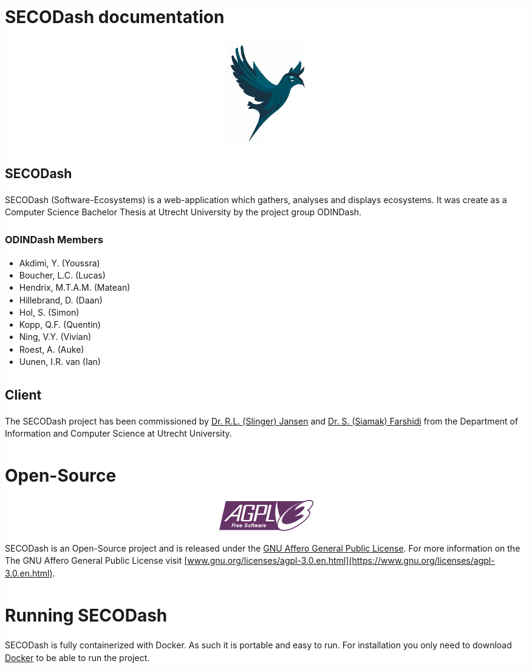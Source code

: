 # SECODash documentation
<p align="center"><img width="133" height="169" src="assets/SECODash_logo.png"></p>

## SECODash
SECODash (Software-Ecosystems) is a web-application which gathers, analyses and displays ecosystems. It was create as a Computer Science Bachelor Thesis at Utrecht University by the project group ODINDash.

### ODINDash Members
- Akdimi, Y. (Youssra)
- Boucher, L.C. (Lucas)
- Hendrix, M.T.A.M. (Matean)
- Hillebrand, D. (Daan)
- Hol, S. (Simon)
- Kopp, Q.F. (Quentin)
- Ning, V.Y. (Vivian)
- Roest, A. (Auke)
- Uunen, I.R. van (Ian)


## Client
The SECODash project has been commissioned by [Dr. R.L. (Slinger) Jansen](https://www.uu.nl/medewerkers/RLJansen) and [Dr. S. (Siamak) Farshidi](https://www.uu.nl/medewerkers/SFarshidi) from the Department of Information and Computer Science at Utrecht University.

# Open-Source 
<p align="center"><img width="155" height="51" src="assets/agplv3.png"></p>

SECODash is an Open-Source project and is released under the [GNU Affero General Public License](LICENSE). For more information on the The GNU Affero General Public License visit [www.gnu.org/licenses/agpl-3.0.en.html](https://www.gnu.org/licenses/agpl-3.0.en.html).

# Running SECODash
SECODash is fully containerized with Docker. As such it is portable and easy to run. For installation you only need to download [Docker](https://docs.docker.com/get-docker/) to be able to run the project. 
